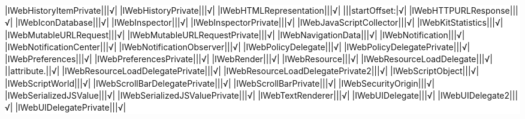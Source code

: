 |IWebHistoryItemPrivate|||√|
|IWebHistoryPrivate|||√|
|IWebHTMLRepresentation|||√|
|||startOffset:|√|
|IWebHTTPURLResponse|||√|
|IWebIconDatabase|||√|
|IWebInspector|||√|
|IWebInspectorPrivate|||√|
|IWebJavaScriptCollector|||√|
|IWebKitStatistics|||√|
|IWebMutableURLRequest|||√|
|IWebMutableURLRequestPrivate|||√|
|IWebNavigationData|||√|
|IWebNotification|||√|
|IWebNotificationCenter|||√|
|IWebNotificationObserver|||√|
|IWebPolicyDelegate|||√|
|IWebPolicyDelegatePrivate|||√|
|IWebPreferences|||√|
|IWebPreferencesPrivate|||√|
|IWebRender|||√|
|IWebResource|||√|
|IWebResourceLoadDelegate|||√|
||attribute.||√|
|IWebResourceLoadDelegatePrivate|||√|
|IWebResourceLoadDelegatePrivate2|||√|
|IWebScriptObject|||√|
|IWebScriptWorld|||√|
|IWebScrollBarDelegatePrivate|||√|
|IWebScrollBarPrivate|||√|
|IWebSecurityOrigin|||√|
|IWebSerializedJSValue|||√|
|IWebSerializedJSValuePrivate|||√|
|IWebTextRenderer|||√|
|IWebUIDelegate|||√|
|IWebUIDelegate2|||√|
|IWebUIDelegatePrivate|||√|
